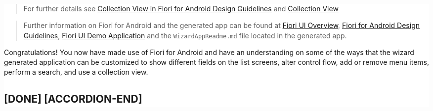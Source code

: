 >For further details see [Collection View in Fiori for Android Design Guidelines](https://experience.sap.com/fiori-design-android/collection-view/) and [Collection View](https://help.sap.com/doc/c2d571df73104f72b9f1b73e06c5609a/Latest/en-US/docs/fioriui/collection_view.html)


>Further information on Fiori for Android and the generated app can be found at [Fiori UI Overview](https://help.sap.com/doc/c2d571df73104f72b9f1b73e06c5609a/Latest/en-US/docs/fioriui/fiori_ui_overview.html), [Fiori for Android Design Guidelines](https://experience.sap.com/fiori-design-android/explore/), [Fiori UI Demo Application](https://github.com/SAP/cloud-sdk-android-fiori-ui-components) and the `WizardAppReadme.md` file located in the generated app.

Congratulations!  You now have made use of Fiori for Android and have an understanding on some of the ways that the wizard generated application can be customized to show different fields on the list screens, alter control flow,  add or remove menu items, perform a search, and use a collection view.

[DONE]
[ACCORDION-END]
---

